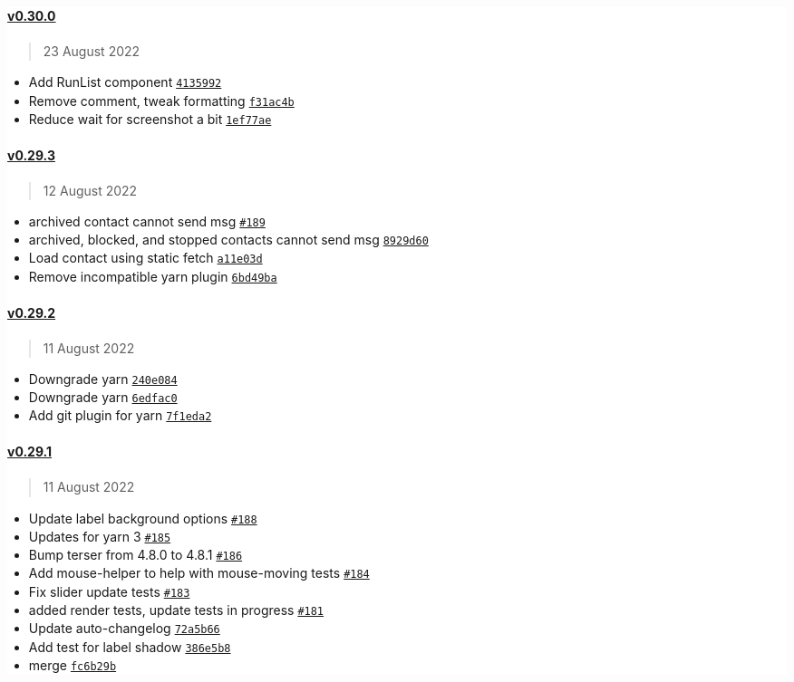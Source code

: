 #### [v0.30.0](https://github.com/nyaruka/temba-components/compare/v0.29.3...v0.30.0)

> 23 August 2022

- Add RunList component [`4135992`](https://github.com/nyaruka/temba-components/commit/41359924c09ed0b75f73207e7f182bebb325b5e3)
- Remove comment, tweak formatting [`f31ac4b`](https://github.com/nyaruka/temba-components/commit/f31ac4b423b38d0feaf59a05a254f8aac726f4da)
- Reduce wait for screenshot a bit [`1ef77ae`](https://github.com/nyaruka/temba-components/commit/1ef77aecb941e2cc0442308e580aa6a55920d127)

#### [v0.29.3](https://github.com/nyaruka/temba-components/compare/v0.29.2...v0.29.3)

> 12 August 2022

- archived contact cannot send msg [`#189`](https://github.com/nyaruka/temba-components/pull/189)
- archived, blocked, and stopped contacts cannot send msg [`8929d60`](https://github.com/nyaruka/temba-components/commit/8929d6052c7658f93ca194f1acc8a47217e5b15c)
- Load contact using static fetch [`a11e03d`](https://github.com/nyaruka/temba-components/commit/a11e03d5ef442cbfab42f6d75f17ed4aca11b1cc)
- Remove incompatible yarn plugin [`6bd49ba`](https://github.com/nyaruka/temba-components/commit/6bd49baacc210dfcbd025ba0e3156c3250ce1e57)

#### [v0.29.2](https://github.com/nyaruka/temba-components/compare/v0.29.1...v0.29.2)

> 11 August 2022

- Downgrade yarn [`240e084`](https://github.com/nyaruka/temba-components/commit/240e0840745a76436a2a51472e81dec624fb0ddb)
- Downgrade yarn [`6edfac0`](https://github.com/nyaruka/temba-components/commit/6edfac0fc004cae66f9ca8ef328fa1ff4365d33c)
- Add git plugin for yarn [`7f1eda2`](https://github.com/nyaruka/temba-components/commit/7f1eda2a9fa671ecc1c05a49f322576ca7e79f5e)

#### [v0.29.1](https://github.com/nyaruka/temba-components/compare/v0.29.0...v0.29.1)

> 11 August 2022

- Update label background options [`#188`](https://github.com/nyaruka/temba-components/pull/188)
- Updates for yarn 3 [`#185`](https://github.com/nyaruka/temba-components/pull/185)
- Bump terser from 4.8.0 to 4.8.1 [`#186`](https://github.com/nyaruka/temba-components/pull/186)
- Add mouse-helper to help with mouse-moving tests [`#184`](https://github.com/nyaruka/temba-components/pull/184)
- Fix slider update tests [`#183`](https://github.com/nyaruka/temba-components/pull/183)
- added render tests, update tests in progress [`#181`](https://github.com/nyaruka/temba-components/pull/181)
- Update auto-changelog [`72a5b66`](https://github.com/nyaruka/temba-components/commit/72a5b66038b0bac320d23590dbd690a797e97389)
- Add test for label shadow [`386e5b8`](https://github.com/nyaruka/temba-components/commit/386e5b8bde632662519aa6fc7cda558f10d1a362)
- merge [`fc6b29b`](https://github.com/nyaruka/temba-components/commit/fc6b29b512673fba007df5a91549d77f64c60ab2)
